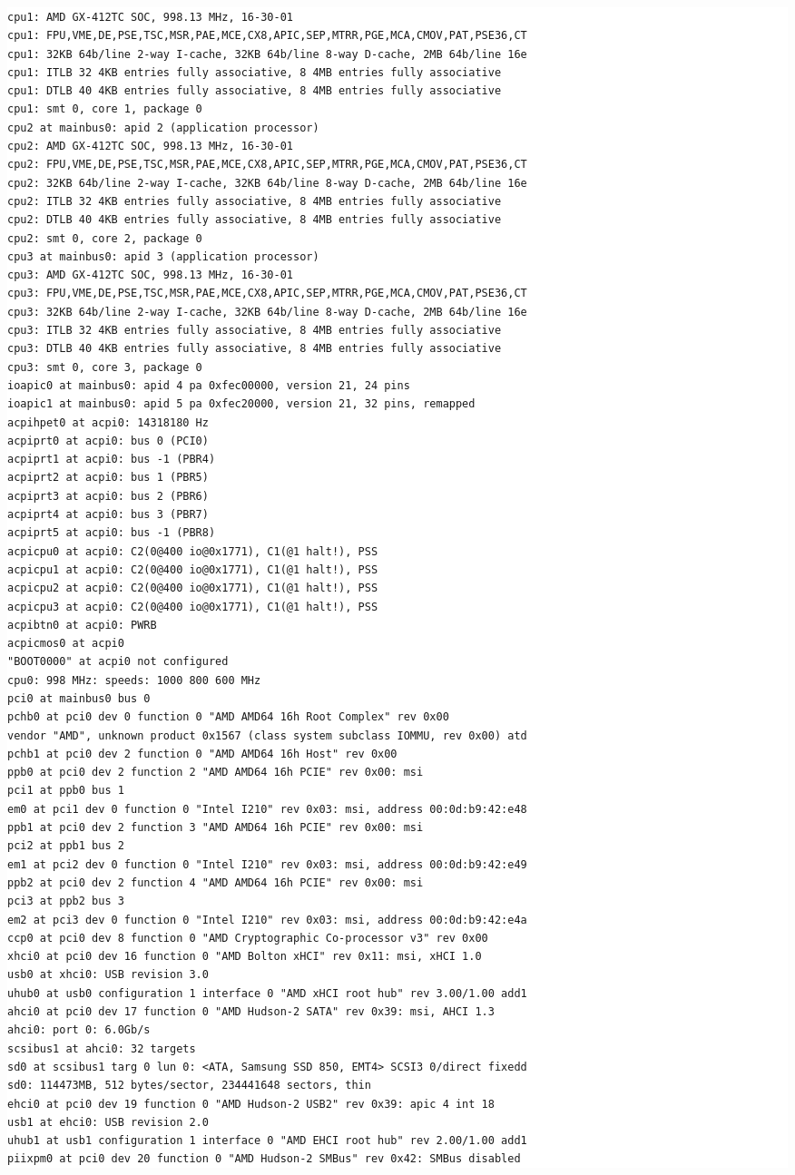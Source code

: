 ```
cpu1: AMD GX-412TC SOC, 998.13 MHz, 16-30-01
cpu1: FPU,VME,DE,PSE,TSC,MSR,PAE,MCE,CX8,APIC,SEP,MTRR,PGE,MCA,CMOV,PAT,PSE36,CT
cpu1: 32KB 64b/line 2-way I-cache, 32KB 64b/line 8-way D-cache, 2MB 64b/line 16e
cpu1: ITLB 32 4KB entries fully associative, 8 4MB entries fully associative
cpu1: DTLB 40 4KB entries fully associative, 8 4MB entries fully associative
cpu1: smt 0, core 1, package 0
cpu2 at mainbus0: apid 2 (application processor)
cpu2: AMD GX-412TC SOC, 998.13 MHz, 16-30-01
cpu2: FPU,VME,DE,PSE,TSC,MSR,PAE,MCE,CX8,APIC,SEP,MTRR,PGE,MCA,CMOV,PAT,PSE36,CT
cpu2: 32KB 64b/line 2-way I-cache, 32KB 64b/line 8-way D-cache, 2MB 64b/line 16e
cpu2: ITLB 32 4KB entries fully associative, 8 4MB entries fully associative
cpu2: DTLB 40 4KB entries fully associative, 8 4MB entries fully associative
cpu2: smt 0, core 2, package 0
cpu3 at mainbus0: apid 3 (application processor)
cpu3: AMD GX-412TC SOC, 998.13 MHz, 16-30-01
cpu3: FPU,VME,DE,PSE,TSC,MSR,PAE,MCE,CX8,APIC,SEP,MTRR,PGE,MCA,CMOV,PAT,PSE36,CT
cpu3: 32KB 64b/line 2-way I-cache, 32KB 64b/line 8-way D-cache, 2MB 64b/line 16e
cpu3: ITLB 32 4KB entries fully associative, 8 4MB entries fully associative
cpu3: DTLB 40 4KB entries fully associative, 8 4MB entries fully associative
cpu3: smt 0, core 3, package 0
ioapic0 at mainbus0: apid 4 pa 0xfec00000, version 21, 24 pins
ioapic1 at mainbus0: apid 5 pa 0xfec20000, version 21, 32 pins, remapped
acpihpet0 at acpi0: 14318180 Hz
acpiprt0 at acpi0: bus 0 (PCI0)
acpiprt1 at acpi0: bus -1 (PBR4)
acpiprt2 at acpi0: bus 1 (PBR5)
acpiprt3 at acpi0: bus 2 (PBR6)
acpiprt4 at acpi0: bus 3 (PBR7)
acpiprt5 at acpi0: bus -1 (PBR8)
acpicpu0 at acpi0: C2(0@400 io@0x1771), C1(@1 halt!), PSS
acpicpu1 at acpi0: C2(0@400 io@0x1771), C1(@1 halt!), PSS
acpicpu2 at acpi0: C2(0@400 io@0x1771), C1(@1 halt!), PSS
acpicpu3 at acpi0: C2(0@400 io@0x1771), C1(@1 halt!), PSS
acpibtn0 at acpi0: PWRB
acpicmos0 at acpi0
"BOOT0000" at acpi0 not configured
cpu0: 998 MHz: speeds: 1000 800 600 MHz
pci0 at mainbus0 bus 0
pchb0 at pci0 dev 0 function 0 "AMD AMD64 16h Root Complex" rev 0x00
vendor "AMD", unknown product 0x1567 (class system subclass IOMMU, rev 0x00) atd
pchb1 at pci0 dev 2 function 0 "AMD AMD64 16h Host" rev 0x00
ppb0 at pci0 dev 2 function 2 "AMD AMD64 16h PCIE" rev 0x00: msi
pci1 at ppb0 bus 1
em0 at pci1 dev 0 function 0 "Intel I210" rev 0x03: msi, address 00:0d:b9:42:e48
ppb1 at pci0 dev 2 function 3 "AMD AMD64 16h PCIE" rev 0x00: msi
pci2 at ppb1 bus 2
em1 at pci2 dev 0 function 0 "Intel I210" rev 0x03: msi, address 00:0d:b9:42:e49
ppb2 at pci0 dev 2 function 4 "AMD AMD64 16h PCIE" rev 0x00: msi
pci3 at ppb2 bus 3
em2 at pci3 dev 0 function 0 "Intel I210" rev 0x03: msi, address 00:0d:b9:42:e4a
ccp0 at pci0 dev 8 function 0 "AMD Cryptographic Co-processor v3" rev 0x00
xhci0 at pci0 dev 16 function 0 "AMD Bolton xHCI" rev 0x11: msi, xHCI 1.0
usb0 at xhci0: USB revision 3.0
uhub0 at usb0 configuration 1 interface 0 "AMD xHCI root hub" rev 3.00/1.00 add1
ahci0 at pci0 dev 17 function 0 "AMD Hudson-2 SATA" rev 0x39: msi, AHCI 1.3
ahci0: port 0: 6.0Gb/s
scsibus1 at ahci0: 32 targets
sd0 at scsibus1 targ 0 lun 0: <ATA, Samsung SSD 850, EMT4> SCSI3 0/direct fixedd
sd0: 114473MB, 512 bytes/sector, 234441648 sectors, thin
ehci0 at pci0 dev 19 function 0 "AMD Hudson-2 USB2" rev 0x39: apic 4 int 18
usb1 at ehci0: USB revision 2.0
uhub1 at usb1 configuration 1 interface 0 "AMD EHCI root hub" rev 2.00/1.00 add1
piixpm0 at pci0 dev 20 function 0 "AMD Hudson-2 SMBus" rev 0x42: SMBus disabled
```